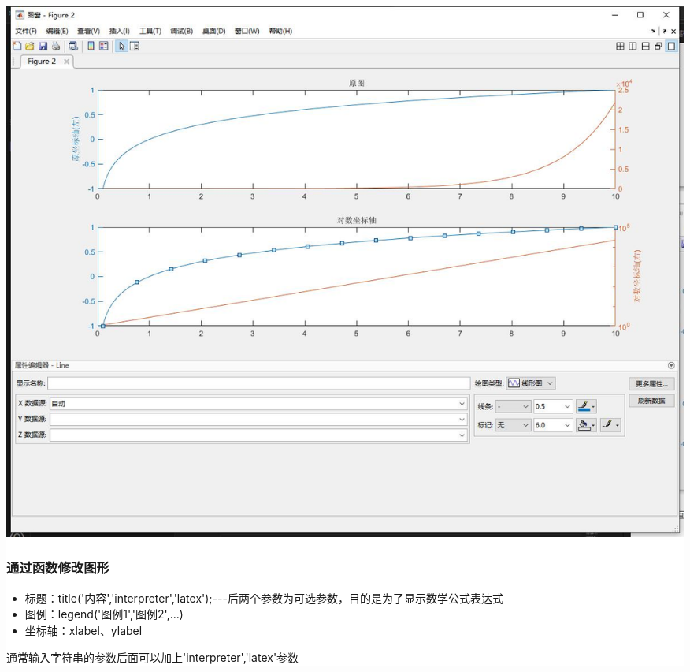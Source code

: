 ![20](pic/20.jpg)
### 通过函数修改图形
  * 标题：title('内容','interpreter','latex');---后两个参数为可选参数，目的是为了显示数学公式表达式
  * 图例：legend('图例1','图例2',...)
  * 坐标轴：xlabel、ylabel
  
通常输入字符串的参数后面可以加上'interpreter','latex'参数  
